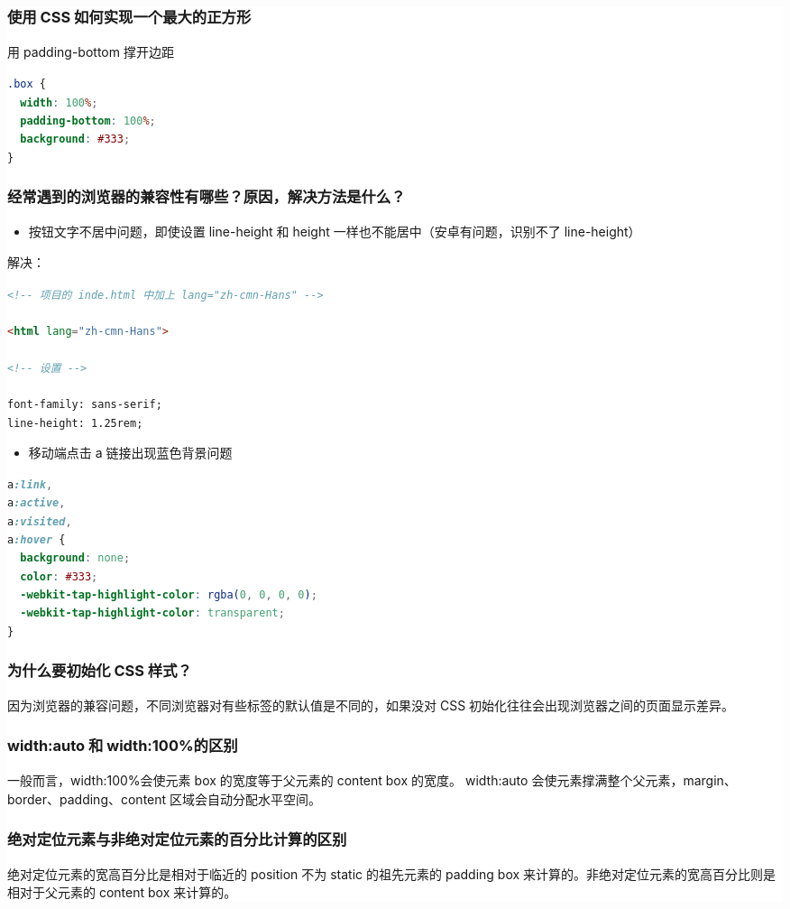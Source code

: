 ### 使用 CSS 如何实现一个最大的正方形

用 padding-bottom 撑开边距

```css
.box {
  width: 100%;
  padding-bottom: 100%;
  background: #333;
}
```

### 经常遇到的浏览器的兼容性有哪些？原因，解决方法是什么？

- 按钮文字不居中问题，即使设置 line-height 和 height 一样也不能居中（安卓有问题，识别不了 line-height）

解决：

```markdown
<!-- 项目的 inde.html 中加上 lang="zh-cmn-Hans" -->

<html lang="zh-cmn-Hans">

<!-- 设置 -->

font-family: sans-serif;
line-height: 1.25rem;
```

- 移动端点击 a 链接出现蓝色背景问题

```css
a:link,
a:active,
a:visited,
a:hover {
  background: none;
  color: #333;
  -webkit-tap-highlight-color: rgba(0, 0, 0, 0);
  -webkit-tap-highlight-color: transparent;
}
```

### 为什么要初始化 CSS 样式？

因为浏览器的兼容问题，不同浏览器对有些标签的默认值是不同的，如果没对 CSS 初始化往往会出现浏览器之间的页面显示差异。

### width:auto 和 width:100%的区别

一般而言，width:100%会使元素 box 的宽度等于父元素的 content box 的宽度。
width:auto 会使元素撑满整个父元素，margin、border、padding、content 区域会自动分配水平空间。

### 绝对定位元素与非绝对定位元素的百分比计算的区别

绝对定位元素的宽高百分比是相对于临近的 position 不为 static 的祖先元素的 padding box 来计算的。非绝对定位元素的宽高百分比则是相对于父元素的 content box 来计算的。
